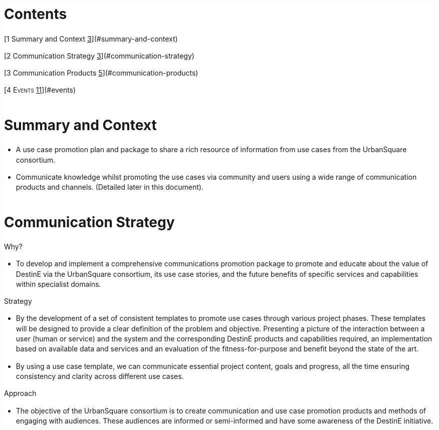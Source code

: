 # Contents

[1 Summary and Context [3](#summary-and-context)](#summary-and-context)

[2 Communication Strategy
[3](#communication-strategy)](#communication-strategy)

[3 Communication Products
[5](#communication-products)](#communication-products)

[<span class="smallcaps">4</span> <span class="smallcaps">Events</span>
[11](#events)](#events)

# Summary and Context

- A use case promotion plan and package to share a rich resource of
  information from use cases from the UrbanSquare consortium.

- Communicate knowledge whilst promoting the use cases via community and
  users using a wide range of communication products and channels.
  (Detailed later in this document).

# Communication Strategy

Why?

- To develop and implement a comprehensive communications promotion
  package to promote and educate about the value of DestinE via the
  UrbanSquare consortium, its use case stories, and the future benefits
  of specific services and capabilities within specialist domains.

Strategy

- By the development of a set of consistent templates to promote use
  cases through various project phases. These templates will be designed
  to provide a clear definition of the problem and objective. Presenting
  a picture of the interaction between a user (human or service) and the
  system and the corresponding DestinE products and capabilities
  required, an implementation based on available data and services and
  an evaluation of the fitness-for-purpose and benefit beyond the state
  of the art.

- By using a use case template, we can communicate essential project
  content, goals and progress, all the time ensuring consistency and
  clarity across different use cases.

Approach

- The objective of the UrbanSquare consortium is to create communication
  and use case promotion products and methods of engaging with
  audiences. These audiences are informed or semi-informed and have some
  awareness of the DestinE initiative.
